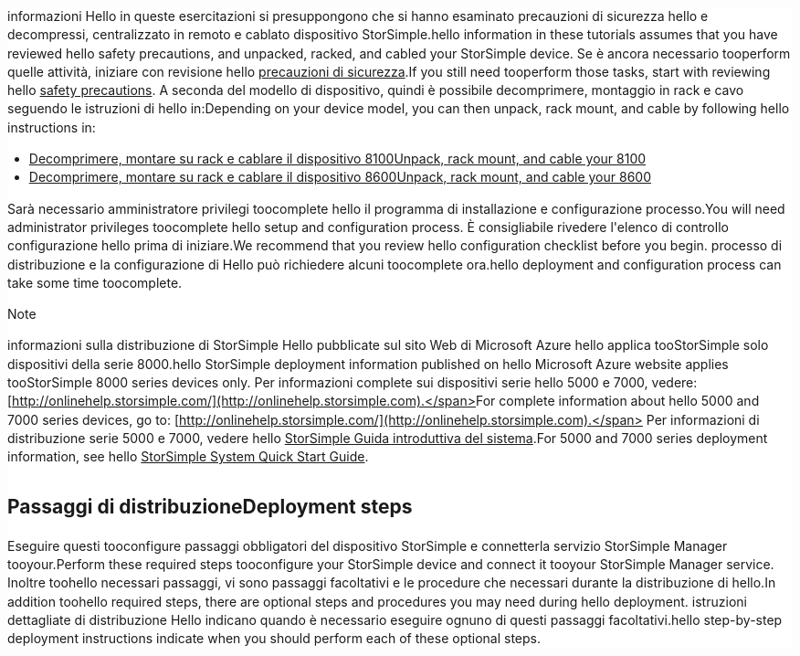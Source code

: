 <span data-ttu-id="42cdf-112">informazioni Hello in queste esercitazioni si presuppongono che si hanno esaminato precauzioni di sicurezza hello e decompressi, centralizzato in remoto e cablato dispositivo StorSimple.</span><span class="sxs-lookup"><span data-stu-id="42cdf-112">hello information in these tutorials assumes that you have reviewed hello safety precautions, and unpacked, racked, and cabled your StorSimple device.</span></span> <span data-ttu-id="42cdf-113">Se è ancora necessario tooperform quelle attività, iniziare con revisione hello [precauzioni di sicurezza](storsimple-safety.md).</span><span class="sxs-lookup"><span data-stu-id="42cdf-113">If you still need tooperform those tasks, start with reviewing hello [safety precautions](storsimple-safety.md).</span></span> <span data-ttu-id="42cdf-114">A seconda del modello di dispositivo, quindi è possibile decomprimere, montaggio in rack e cavo seguendo le istruzioni di hello in:</span><span class="sxs-lookup"><span data-stu-id="42cdf-114">Depending on your device model, you can then unpack, rack mount, and cable by following hello instructions in:</span></span>

* [<span data-ttu-id="42cdf-115">Decomprimere, montare su rack e cablare il dispositivo 8100</span><span class="sxs-lookup"><span data-stu-id="42cdf-115">Unpack, rack mount, and cable your 8100</span></span>](storsimple-8100-hardware-installation.md)
* [<span data-ttu-id="42cdf-116">Decomprimere, montare su rack e cablare il dispositivo 8600</span><span class="sxs-lookup"><span data-stu-id="42cdf-116">Unpack, rack mount, and cable your 8600</span></span>](storsimple-8600-hardware-installation.md)

<span data-ttu-id="42cdf-117">Sarà necessario amministratore privilegi toocomplete hello il programma di installazione e configurazione processo.</span><span class="sxs-lookup"><span data-stu-id="42cdf-117">You will need administrator privileges toocomplete hello setup and configuration process.</span></span> <span data-ttu-id="42cdf-118">È consigliabile rivedere l'elenco di controllo configurazione hello prima di iniziare.</span><span class="sxs-lookup"><span data-stu-id="42cdf-118">We recommend that you review hello configuration checklist before you begin.</span></span> <span data-ttu-id="42cdf-119">processo di distribuzione e la configurazione di Hello può richiedere alcuni toocomplete ora.</span><span class="sxs-lookup"><span data-stu-id="42cdf-119">hello deployment and configuration process can take some time toocomplete.</span></span>

> [!NOTE]
> <span data-ttu-id="42cdf-120">informazioni sulla distribuzione di StorSimple Hello pubblicate sul sito Web di Microsoft Azure hello applica tooStorSimple solo dispositivi della serie 8000.</span><span class="sxs-lookup"><span data-stu-id="42cdf-120">hello StorSimple deployment information published on hello Microsoft Azure website applies tooStorSimple 8000 series devices only.</span></span> <span data-ttu-id="42cdf-121">Per informazioni complete sui dispositivi serie hello 5000 e 7000, vedere: [http://onlinehelp.storsimple.com/](http://onlinehelp.storsimple.com).</span><span class="sxs-lookup"><span data-stu-id="42cdf-121">For complete information about hello 5000 and 7000 series devices, go to: [http://onlinehelp.storsimple.com/](http://onlinehelp.storsimple.com).</span></span> <span data-ttu-id="42cdf-122">Per informazioni di distribuzione serie 5000 e 7000, vedere hello [StorSimple Guida introduttiva del sistema](http://onlinehelp.storsimple.com/111_Appliance/).</span><span class="sxs-lookup"><span data-stu-id="42cdf-122">For 5000 and 7000 series deployment information, see hello [StorSimple System Quick Start Guide](http://onlinehelp.storsimple.com/111_Appliance/).</span></span>
> 
> 

## <a name="deployment-steps"></a><span data-ttu-id="42cdf-123">Passaggi di distribuzione</span><span class="sxs-lookup"><span data-stu-id="42cdf-123">Deployment steps</span></span>
<span data-ttu-id="42cdf-124">Eseguire questi tooconfigure passaggi obbligatori del dispositivo StorSimple e connetterla servizio StorSimple Manager tooyour.</span><span class="sxs-lookup"><span data-stu-id="42cdf-124">Perform these required steps tooconfigure your StorSimple device and connect it tooyour StorSimple Manager service.</span></span> <span data-ttu-id="42cdf-125">Inoltre toohello necessari passaggi, vi sono passaggi facoltativi e le procedure che necessari durante la distribuzione di hello.</span><span class="sxs-lookup"><span data-stu-id="42cdf-125">In addition toohello required steps, there are optional steps and procedures you may need during hello deployment.</span></span> <span data-ttu-id="42cdf-126">istruzioni dettagliate di distribuzione Hello indicano quando è necessario eseguire ognuno di questi passaggi facoltativi.</span><span class="sxs-lookup"><span data-stu-id="42cdf-126">hello step-by-step deployment instructions indicate when you should perform each of these optional steps.</span></span>
